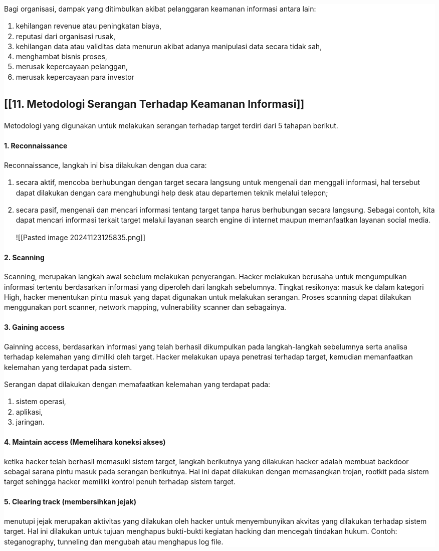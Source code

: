 Bagi organisasi, dampak yang ditimbulkan akibat pelanggaran keamanan informasi antara lain:

1. ﻿﻿﻿kehilangan revenue atau peningkatan biaya,
2. ﻿﻿﻿reputasi dari organisasi rusak,
3. ﻿﻿﻿kehilangan data atau validitas data menurun akibat adanya manipulasi data secara tidak sah,
4. ﻿﻿﻿menghambat bisnis proses,
5. ﻿﻿﻿merusak kepercayaan pelanggan,
6. ﻿﻿﻿merusak kepercayaan para investor




## [[11. Metodologi Serangan Terhadap Keamanan Informasi]]

Metodologi yang digunakan untuk melakukan serangan terhadap target terdiri dari 5 tahapan berikut.
#### 1. Reconnaissance
Reconnaissance, langkah ini bisa dilakukan dengan dua cara:

1. ﻿﻿﻿secara aktif, mencoba berhubungan dengan target secara langsung untuk mengenali dan menggali informasi, hal tersebut dapat dilakukan dengan cara menghubungi help desk atau departemen teknik melalui telepon;
2. secara pasif, mengenali dan mencari informasi tentang target tanpa harus berhubungan secara langsung. Sebagai contoh, kita dapat mencari informasi terkait target melalui layanan search engine di internet maupun memanfaatkan layanan social media.
   
   ![[Pasted image 20241123125835.png]]

#### 2. Scanning
Scanning, merupakan langkah awal sebelum melakukan penyerangan. Hacker melakukan berusaha untuk mengumpulkan informasi tertentu berdasarkan informasi yang diperoleh dari langkah sebelumnya. Tingkat resikonya: masuk ke dalam kategori High, hacker menentukan pintu masuk yang dapat digunakan untuk melakukan serangan. Proses scanning dapat dilakukan menggunakan port scanner, network mapping, vulnerability scanner dan sebagainya.

#### 3. ﻿﻿﻿Gaining access
Gainning access, berdasarkan informasi yang telah berhasil dikumpulkan pada langkah-langkah sebelumnya serta analisa terhadap kelemahan yang dimiliki oleh target. Hacker melakukan upaya penetrasi terhadap target, kemudian memanfaatkan kelemahan yang terdapat pada sistem.

Serangan dapat dilakukan dengan memafaatkan kelemahan yang terdapat pada:
1. ﻿﻿﻿sistem operasi,
2. ﻿﻿﻿aplikasi,
3. ﻿﻿﻿jaringan.

#### 4. ﻿﻿﻿Maintain access (Memelihara koneksi akses)
ketika hacker telah berhasil memasuki sistem target, langkah berikutnya yang dilakukan hacker adalah membuat backdoor sebagai sarana pintu masuk pada serangan berikutnya. Hal ini dapat dilakukan dengan memasangkan trojan, rootkit pada sistem target sehingga hacker memiliki kontrol penuh terhadap sistem target.

#### 5. Clearing track (membersihkan jejak)
menutupi jejak merupakan aktivitas yang dilakukan oleh hacker untuk menyembunyikan akvitas yang dilakukan terhadap sistem target. Hal ini dilakukan untuk tujuan menghapus bukti-bukti kegiatan hacking dan mencegah tindakan hukum. Contoh: steganography, tunneling dan mengubah atau menghapus log file.
